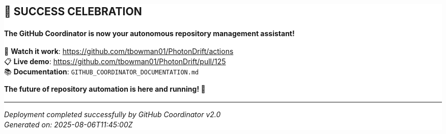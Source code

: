 
## 🎉 **SUCCESS CELEBRATION**

**The GitHub Coordinator is now your autonomous repository management assistant!**

🤖 **Watch it work**: https://github.com/tbowman01/PhotonDrift/actions  
📋 **Live demo**: https://github.com/tbowman01/PhotonDrift/pull/125  
📚 **Documentation**: `GITHUB_COORDINATOR_DOCUMENTATION.md`

**The future of repository automation is here and running! 🚀**

---

*Deployment completed successfully by GitHub Coordinator v2.0*  
*Generated on: 2025-08-06T11:45:00Z*